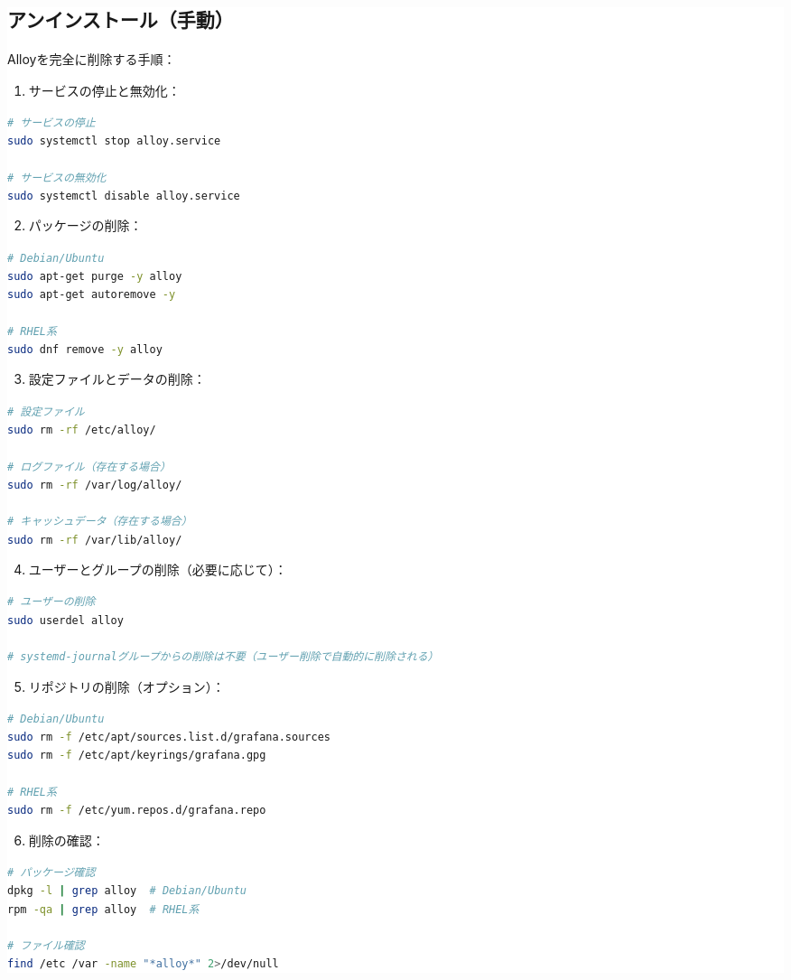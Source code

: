 ## アンインストール（手動）

Alloyを完全に削除する手順：

1. サービスの停止と無効化：
```bash
# サービスの停止
sudo systemctl stop alloy.service

# サービスの無効化
sudo systemctl disable alloy.service
```

2. パッケージの削除：
```bash
# Debian/Ubuntu
sudo apt-get purge -y alloy
sudo apt-get autoremove -y

# RHEL系
sudo dnf remove -y alloy
```

3. 設定ファイルとデータの削除：
```bash
# 設定ファイル
sudo rm -rf /etc/alloy/

# ログファイル（存在する場合）
sudo rm -rf /var/log/alloy/

# キャッシュデータ（存在する場合）
sudo rm -rf /var/lib/alloy/
```

4. ユーザーとグループの削除（必要に応じて）：
```bash
# ユーザーの削除
sudo userdel alloy

# systemd-journalグループからの削除は不要（ユーザー削除で自動的に削除される）
```

5. リポジトリの削除（オプション）：
```bash
# Debian/Ubuntu
sudo rm -f /etc/apt/sources.list.d/grafana.sources
sudo rm -f /etc/apt/keyrings/grafana.gpg

# RHEL系
sudo rm -f /etc/yum.repos.d/grafana.repo
```

6. 削除の確認：
```bash
# パッケージ確認
dpkg -l | grep alloy  # Debian/Ubuntu
rpm -qa | grep alloy  # RHEL系

# ファイル確認
find /etc /var -name "*alloy*" 2>/dev/null
```